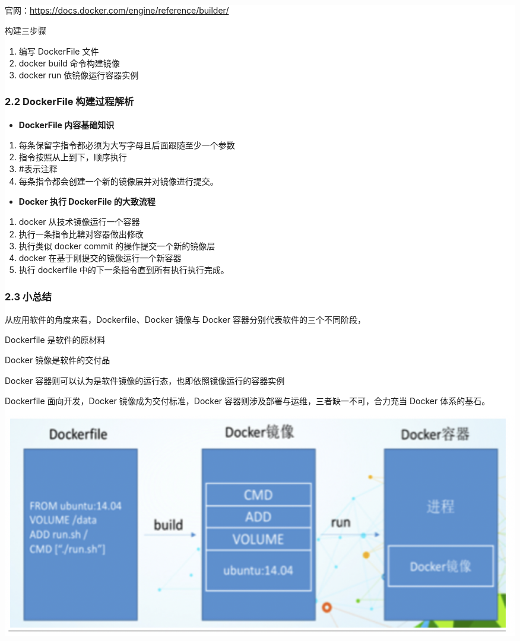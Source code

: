 官网：<https://docs.docker.com/engine/reference/builder/>

构建三步骤

1. 编写 DockerFile 文件
2. docker build 命令构建镜像
3. docker run 依镜像运行容器实例

### 2.2 DockerFile 构建过程解析

- **DockerFile 内容基础知识**

1. 每条保留字指令都必须为大写字母且后面跟随至少一个参数
2. 指令按照从上到下，顺序执行
3. #表示注释
4. 每条指令都会创建一个新的镜像层并对镜像进行提交。

- **Docker 执行 DockerFile 的大致流程**

1. docker 从技术镜像运行一个容器
2. 执行一条指令比鞥对容器做出修改
3. 执行类似 docker commit 的操作提交一个新的镜像层
4. docker 在基于刚提交的镜像运行一个新容器
5. 执行 dockerfile 中的下一条指令直到所有执行执行完成。

### 2.3 小总结

从应用软件的角度来看，Dockerfile、Docker 镜像与 Docker 容器分别代表软件的三个不同阶段，

Dockerfile 是软件的原材料

Docker 镜像是软件的交付品

Docker 容器则可以认为是软件镜像的运行态，也即依照镜像运行的容器实例

Dockerfile 面向开发，Docker 镜像成为交付标准，Docker 容器则涉及部署与运维，三者缺一不可，合力充当 Docker 体系的基石。

![25](./images/25.png)
